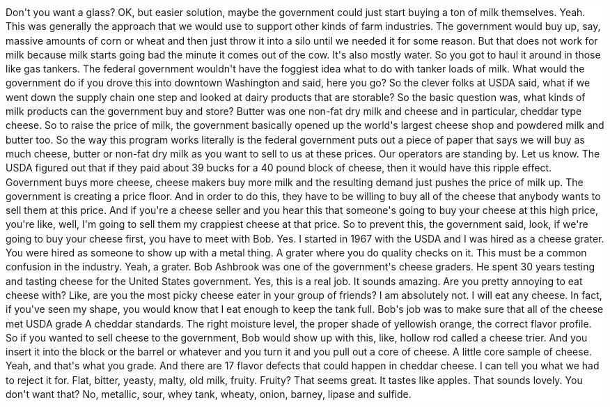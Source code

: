 Don't you want a glass?
OK, but easier solution, maybe the government could just start buying a ton of milk themselves.
Yeah.
This was generally the approach that we would use to support other kinds of farm industries.
The government would buy up, say, massive amounts of corn or wheat and then just throw it into a silo until we needed it for some reason.
But that does not work for milk because milk starts going bad the minute it comes out of the cow.
It's also mostly water.
So you got to haul it around in those like gas tankers.
The federal government wouldn't have the foggiest idea what to do with tanker loads of milk.
What would the government do if you drove this into downtown Washington and said, here you go?
So the clever folks at USDA said, what if we went down the supply chain one step and looked at dairy products that are storable?
So the basic question was, what kinds of milk products can the government buy and store?
Butter was one non-fat dry milk and cheese and in particular, cheddar type cheese.
So to raise the price of milk, the government basically opened up the world's largest cheese shop and powdered milk and butter too.
So the way this program works literally is the federal government puts out a piece of paper that says we will buy as much cheese,
butter or non-fat dry milk as you want to sell to us at these prices.
Our operators are standing by.
Let us know.
The USDA figured out that if they paid about 39 bucks for a 40 pound block of cheese, then it would have this ripple effect.
Government buys more cheese, cheese makers buy more milk and the resulting demand just pushes the price of milk up.
The government is creating a price floor.
And in order to do this, they have to be willing to buy all of the cheese that anybody wants to sell them at this price.
And if you're a cheese seller and you hear this that someone's going to buy your cheese at this high price,
you're like, well, I'm going to sell them my crappiest cheese at that price.
So to prevent this, the government said, look, if we're going to buy your cheese first, you have to meet with Bob.
Yes.
I started in 1967 with the USDA and I was hired as a cheese grater.
You were hired as someone to show up with a metal thing.
A grater where you do quality checks on it.
This must be a common confusion in the industry.
Yeah, a grater.
Bob Ashbrook was one of the government's cheese graders.
He spent 30 years testing and tasting cheese for the United States government.
Yes, this is a real job.
It sounds amazing.
Are you pretty annoying to eat cheese with?
Like, are you the most picky cheese eater in your group of friends?
I am absolutely not.
I will eat any cheese.
In fact, if you've seen my shape, you would know that I eat enough to keep the tank full.
Bob's job was to make sure that all of the cheese met USDA grade A cheddar standards.
The right moisture level, the proper shade of yellowish orange, the correct flavor profile.
So if you wanted to sell cheese to the government, Bob would show up with this, like, hollow rod called a cheese trier.
And you insert it into the block or the barrel or whatever and you turn it and you pull out a core of cheese.
A little core sample of cheese.
Yeah, and that's what you grade.
And there are 17 flavor defects that could happen in cheddar cheese.
I can tell you what we had to reject it for.
Flat, bitter, yeasty, malty, old milk, fruity.
Fruity? That seems great.
It tastes like apples.
That sounds lovely. You don't want that?
No, metallic, sour, whey tank, wheaty, onion, barney, lipase and sulfide.